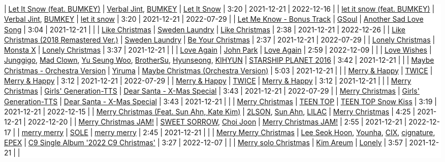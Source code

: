| [Let It Snow \(feat\. BUMKEY\)](https://open.spotify.com/track/63jXc96gi6bbaag1VUkafc) | [Verbal Jint](https://open.spotify.com/artist/24sQuJhQ85ZygDG7sUVUxR), [BUMKEY](https://open.spotify.com/artist/3vhZuZdMksbnJwoE3AwpXq) | [Let It Snow](https://open.spotify.com/album/206xAPJt0WNGyXrDVRFbxb) | 3:20 | 2021-12-21 | 2022-12-16 |
| [let it snow \(feat\. BUMKEY\)](https://open.spotify.com/track/6uQTOMyEhJtwKMpyRZEZUM) | [Verbal Jint](https://open.spotify.com/artist/24sQuJhQ85ZygDG7sUVUxR), [BUMKEY](https://open.spotify.com/artist/3vhZuZdMksbnJwoE3AwpXq) | [let it snow](https://open.spotify.com/album/5iaskVp47K7nDd1DfqMlw5) | 3:20 | 2021-12-21 | 2022-07-29 |
| [Let Me Know \- Bonus Track](https://open.spotify.com/track/5iEFTzTm71gxXJnbNfHCAt) | [GSoul](https://open.spotify.com/artist/4oEXworvhegyK83rZwVyWL) | [Another Sad Love Song](https://open.spotify.com/album/0gOhggWveoOEbmB0YjaZrE) | 3:04 | 2021-12-21 |  |
| [Like Christmas](https://open.spotify.com/track/3PeIvDEnn0o7EH4uBc4JY8) | [Sweden Laundry](https://open.spotify.com/artist/4saSwzwWZffYhoS1aFgncp) | [Like Christmas](https://open.spotify.com/album/1nKUE9kMGJ0MtssOmUzutw) | 2:38 | 2021-12-21 | 2022-12-26 |
| [Like Christmas \(2018 Remastered Ver.\)](https://open.spotify.com/track/5DdvtTKvvIVzNoCd3M729I) | [Sweden Laundry](https://open.spotify.com/artist/4saSwzwWZffYhoS1aFgncp) | [Be Your Christmas](https://open.spotify.com/album/0PrF2IuvcBPb0ZKdL64stz) | 2:37 | 2021-12-21 | 2022-07-29 |
| [Lonely Christmas](https://open.spotify.com/track/2vJP8zpSkssJjuddm63jyS) | [Monsta X](https://open.spotify.com/artist/4TnGh5PKbSjpYqpIdlW5nz) | [Lonely Christmas](https://open.spotify.com/album/6EdZ5jg5tJ0vV97VzXFG7a) | 3:37 | 2021-12-21 |  |
| [Love Again](https://open.spotify.com/track/04Du5TkwT3to8Tjp1cDrO1) | [John Park](https://open.spotify.com/artist/4mbvd7ZJ2goftjy1L33LiB) | [Love Again](https://open.spotify.com/album/5xv97ixnkOlPfPKpIoyBSO) | 2:59 | 2022-12-09 |  |
| [Love Wishes](https://open.spotify.com/track/7rHnD8s71BcgDebwESWAKG) | [Junggigo](https://open.spotify.com/artist/6zTIxEXFWjoNu2VXauDITb), [Mad Clown](https://open.spotify.com/artist/0dX6tgZKWpamoFHFuXFhwd), [Yu Seung Woo](https://open.spotify.com/artist/5ZSPRYslMYdwfwkKNcmBJf), [BrotherSu](https://open.spotify.com/artist/3fmAXFX05DFTaTkreemfxB), [Hyunseong](https://open.spotify.com/artist/77RShpcU6y1y3qy2UyEnU8), [KIHYUN](https://open.spotify.com/artist/52MWHSohXVqTyGhBPRJepS) | [STARSHIP PLANET 2016](https://open.spotify.com/album/5MBIaQm8sMwMdZRw61fJJl) | 3:42 | 2021-12-21 |  |
| [Maybe Christmas \- Orchestra Version](https://open.spotify.com/track/3rFpFKkRZ62lHyRByZbNUj) | [Yiruma](https://open.spotify.com/artist/0fauHpmSHwodVYIjTqOGHz) | [Maybe Christmas \(Orchestra Version\)](https://open.spotify.com/album/45v0kfxliXgedtXPVCtqr2) | 5:03 | 2021-12-21 |  |
| [Merry & Happy](https://open.spotify.com/track/4TWi5x9lf6bKPbT182mRr5) | [TWICE](https://open.spotify.com/artist/7n2Ycct7Beij7Dj7meI4X0) | [Merry & Happy](https://open.spotify.com/album/5RT90DQ1cw1jDPmm70UZBq) | 3:12 | 2021-12-21 | 2022-07-29 |
| [Merry & Happy](https://open.spotify.com/track/59TGiILFEI1NYSFcxyFiUZ) | [TWICE](https://open.spotify.com/artist/7n2Ycct7Beij7Dj7meI4X0) | [Merry & Happy](https://open.spotify.com/album/0R7pj4tnmcoUulrZGPo6nw) | 3:12 | 2021-12-21 |  |
| [Merry Christmas](https://open.spotify.com/track/2SJd63Mwyi9WKnHYtZ5ZOr) | [Girls' Generation\-TTS](https://open.spotify.com/artist/7AKHnZVqwXYuUwWJ8UGL5q) | [Dear Santa \- X\-Mas Special](https://open.spotify.com/album/2nFsRoEaoFtISD0Czsvx2x) | 3:43 | 2021-12-21 | 2022-07-29 |
| [Merry Christmas](https://open.spotify.com/track/3KdPgCH2u51vrT8YCYZABH) | [Girls' Generation\-TTS](https://open.spotify.com/artist/7AKHnZVqwXYuUwWJ8UGL5q) | [Dear Santa \- X\-Mas Special](https://open.spotify.com/album/0OES8nSgtEOXl1RgmXMkrj) | 3:43 | 2021-12-21 |  |
| [Merry Christmas](https://open.spotify.com/track/0QV9dRXZsFM68ehadaIUFK) | [TEEN TOP](https://open.spotify.com/artist/3offPqpKAKmpQkIdWnjzkc) | [TEEN TOP Snow Kiss](https://open.spotify.com/album/6TcFwzPesuskRFjTQptrl4) | 3:19 | 2021-12-21 | 2022-12-15 |
| [Merry Christmas \(Feat\. Sun Ahn, Kate Kim\)](https://open.spotify.com/track/2lvtjJ7cAEL9yLrFto2Aal) | [2LSON](https://open.spotify.com/artist/2AMTVJeuaSJHOatQS448YY), [Sun Ahn](https://open.spotify.com/artist/6gXQ2KemBfEPPiIksjd5Gm), [LILAC](https://open.spotify.com/artist/2klhHHmpW7xu4lmdLm7ULj) | [Merry Christmas](https://open.spotify.com/album/2jEm0ykpfPcONFbJ1LEgOj) | 4:25 | 2021-12-21 | 2022-12-20 |
| [Merry Christmas JAM!](https://open.spotify.com/track/0XfoZVAnwtzjKWvVkzSJIW) | [SWEET SORROW](https://open.spotify.com/artist/1rwig4pRfLrj3scq9as1Mb), [Choi Joon](https://open.spotify.com/artist/2kKsTEjAE8ZOtxIvCL8bts) | [Merry Christmas JAM!](https://open.spotify.com/album/2w2k6U8hNKPrauD0PS2ZDi) | 2:55 | 2021-12-21 | 2022-12-17 |
| [merry merry](https://open.spotify.com/track/2kGIo9vbpdBnRnOJlPAtNb) | [SOLE](https://open.spotify.com/artist/6naXFodImN2DwRmKCQHAUt) | [merry merry](https://open.spotify.com/album/0u4kQYJsfOrpnew817qr5q) | 2:45 | 2021-12-21 |  |
| [Merry Merry Christmas](https://open.spotify.com/track/4PrwSC5G3C9xZsmDBHV5FE) | [Lee Seok Hoon](https://open.spotify.com/artist/16sxdaE9mk0Kis9CTP7Uot), [Younha](https://open.spotify.com/artist/6GwM5CHqhWXzG3l5kzRSAS), [CIX](https://open.spotify.com/artist/1lHfzEkKmmvdVDDDLKkcsd), [cignature](https://open.spotify.com/artist/5x9WawpXGR82PWDFk9CKYQ), [EPEX](https://open.spotify.com/artist/4e2umhzNHTSeQnSCWPN0uT) | [C9 Single Album '2022 C9 Christmas'](https://open.spotify.com/album/01q9YVreuTo2O0KrCgG9hr) | 3:27 | 2022-12-07 |  |
| [Merry solo Christmas](https://open.spotify.com/track/0TlhUx5h1eNsBng4dmIl44) | [Kim Areum](https://open.spotify.com/artist/797zr1JFQLxAHNQEl9HKlp) | [Lonely](https://open.spotify.com/album/08HS95j5F5FTAVBBFXZ603) | 3:57 | 2021-12-21 |  |